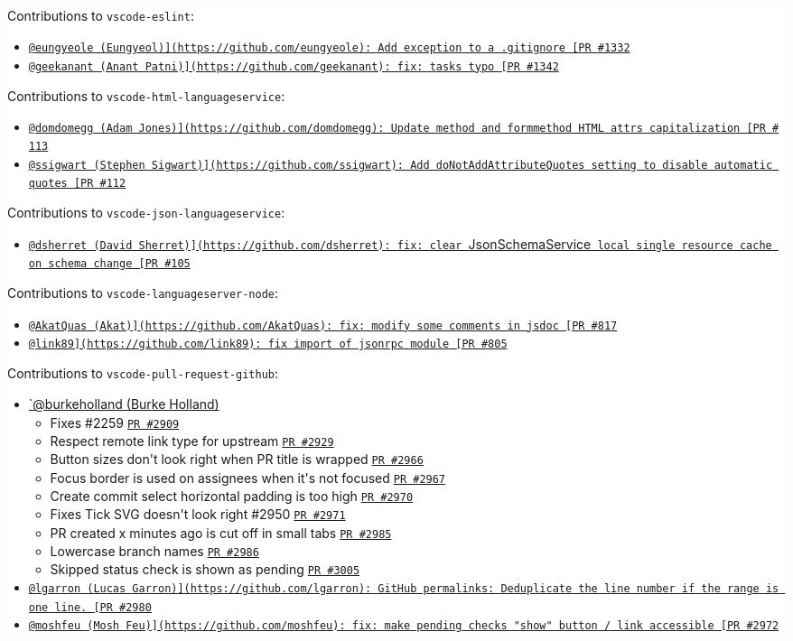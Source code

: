 Contributions to `vscode-eslint`:

- [`@eungyeole (Eungyeol)](https://github.com/eungyeole): Add exception to a
  .gitignore [PR #1332`](https://github.com/microsoft/vscode-eslint/pull/1332)
- [`@geekanant (Anant Patni)](https://github.com/geekanant): fix: tasks typo
  [PR #1342`](https://github.com/microsoft/vscode-eslint/pull/1342)

Contributions to `vscode-html-languageservice`:

- [`@domdomegg (Adam Jones)](https://github.com/domdomegg): Update method and
  formmethod HTML attrs capitalization
  [PR #113`](https://github.com/microsoft/vscode-html-languageservice/pull/113)
- [`@ssigwart (Stephen Sigwart)](https://github.com/ssigwart): Add
  doNotAddAttributeQuotes setting to disable automatic quotes
  [PR #112`](https://github.com/microsoft/vscode-html-languageservice/pull/112)

Contributions to `vscode-json-languageservice`:

- [`@dsherret (David Sherret)](https://github.com/dsherret): fix: clear
  `JsonSchemaService` local single resource cache on schema change
  [PR #105`](https://github.com/microsoft/vscode-json-languageservice/pull/105)

Contributions to `vscode-languageserver-node`:

- [`@AkatQuas (Akat)](https://github.com/AkatQuas): fix: modify some comments in
  jsdoc
  [PR #817`](https://github.com/microsoft/vscode-languageserver-node/pull/817)
- [`@link89](https://github.com/link89): fix import of jsonrpc module
  [PR #805`](https://github.com/microsoft/vscode-languageserver-node/pull/805)

Contributions to `vscode-pull-request-github`:

- [`@burkeholland (Burke Holland)](https://github.com/burkeholland)
    - Fixes #2259
      [`PR #2909`](https://github.com/microsoft/vscode-pull-request-github/pull/2909)
    - Respect remote link type for upstream
      [`PR #2929`](https://github.com/microsoft/vscode-pull-request-github/pull/2929)
    - Button sizes don't look right when PR title is wrapped
      [`PR #2966`](https://github.com/microsoft/vscode-pull-request-github/pull/2966)
    - Focus border is used on assignees when it's not focused
      [`PR #2967`](https://github.com/microsoft/vscode-pull-request-github/pull/2967)
    - Create commit select horizontal padding is too high
      [`PR #2970`](https://github.com/microsoft/vscode-pull-request-github/pull/2970)
    - Fixes Tick SVG doesn't look right #2950
      [`PR #2971`](https://github.com/microsoft/vscode-pull-request-github/pull/2971)
    - PR created x minutes ago is cut off in small tabs
      [`PR #2985`](https://github.com/microsoft/vscode-pull-request-github/pull/2985)
    - Lowercase branch names
      [`PR #2986`](https://github.com/microsoft/vscode-pull-request-github/pull/2986)
    - Skipped status check is shown as pending
      [`PR #3005`](https://github.com/microsoft/vscode-pull-request-github/pull/3005)
- [`@lgarron (Lucas Garron)](https://github.com/lgarron): GitHub permalinks:
  Deduplicate the line number if the range is one line.
  [PR #2980`](https://github.com/microsoft/vscode-pull-request-github/pull/2980)
- [`@moshfeu (Mosh Feu)](https://github.com/moshfeu): fix: make pending checks
  "show" button / link accessible
  [PR #2972`](https://github.com/microsoft/vscode-pull-request-github/pull/2972)
